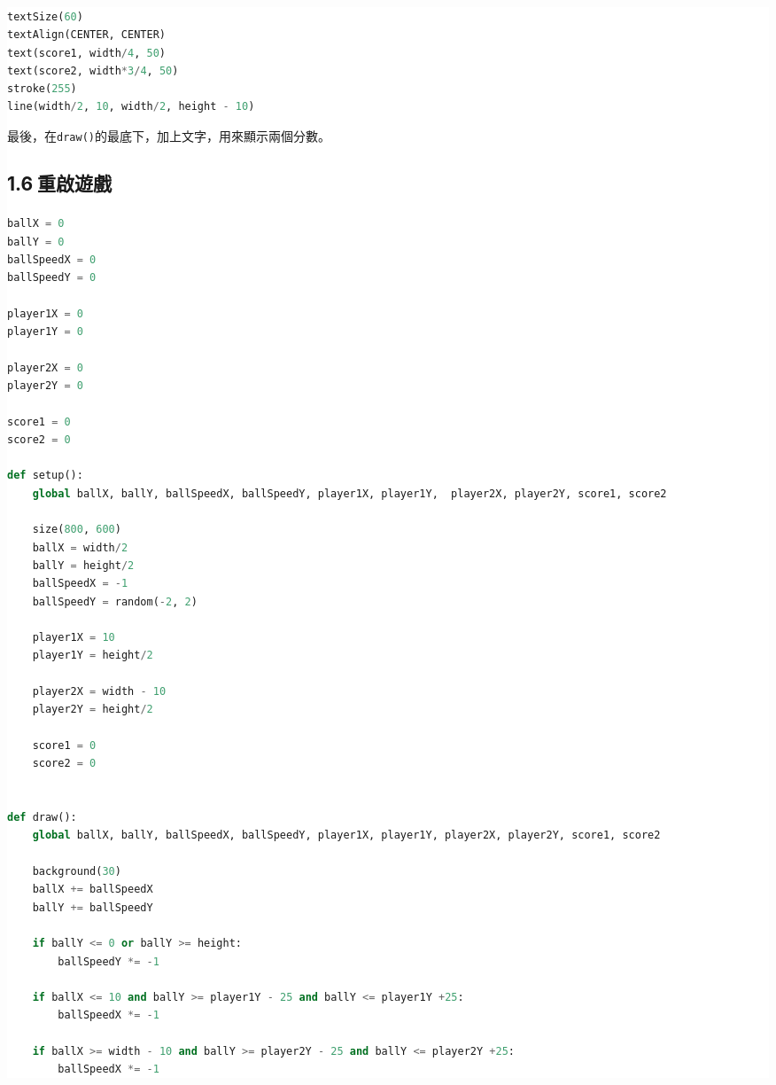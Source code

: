 

```python
textSize(60)
textAlign(CENTER, CENTER)
text(score1, width/4, 50)
text(score2, width*3/4, 50)
stroke(255)
line(width/2, 10, width/2, height - 10)
```
最後，在`draw()`的最底下，加上文字，用來顯示兩個分數。

## 1.6 重啟遊戲

```python
ballX = 0
ballY = 0
ballSpeedX = 0
ballSpeedY = 0

player1X = 0
player1Y = 0

player2X = 0
player2Y = 0

score1 = 0
score2 = 0

def setup():
    global ballX, ballY, ballSpeedX, ballSpeedY, player1X, player1Y,  player2X, player2Y, score1, score2
    
    size(800, 600)
    ballX = width/2
    ballY = height/2
    ballSpeedX = -1
    ballSpeedY = random(-2, 2)
    
    player1X = 10
    player1Y = height/2
    
    player2X = width - 10
    player2Y = height/2
    
    score1 = 0
    score2 = 0
    
    
def draw():
    global ballX, ballY, ballSpeedX, ballSpeedY, player1X, player1Y, player2X, player2Y, score1, score2
    
    background(30)
    ballX += ballSpeedX
    ballY += ballSpeedY
    
    if ballY <= 0 or ballY >= height:
        ballSpeedY *= -1
    
    if ballX <= 10 and ballY >= player1Y - 25 and ballY <= player1Y +25:
        ballSpeedX *= -1
    
    if ballX >= width - 10 and ballY >= player2Y - 25 and ballY <= player2Y +25:
        ballSpeedX *= -1
```